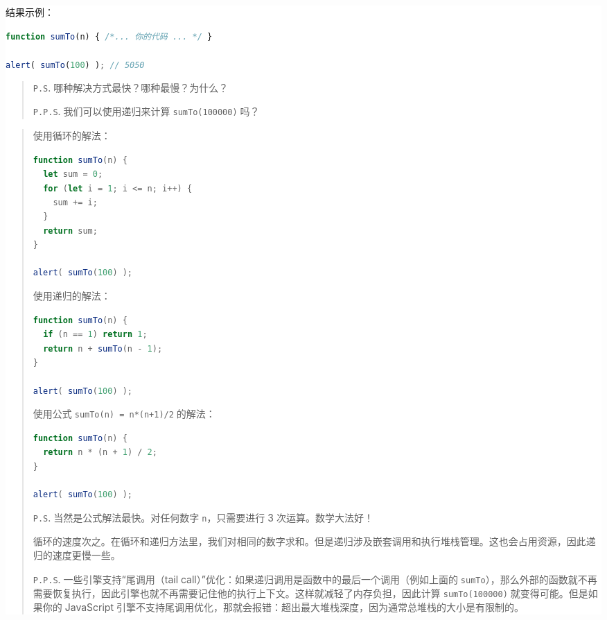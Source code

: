结果示例：

```js
function sumTo(n) { /*... 你的代码 ... */ }

alert( sumTo(100) ); // 5050
```

> `P.S`. 哪种解决方式最快？哪种最慢？为什么？
>
> `P.P.S`. 我们可以使用递归来计算 `sumTo(100000)` 吗？

> 使用循环的解法：
>
> ```javascript
> function sumTo(n) {
>   let sum = 0;
>   for (let i = 1; i <= n; i++) {
>     sum += i;
>   }
>   return sum;
> }
> 
> alert( sumTo(100) );
> ```
>
> 使用递归的解法：
>
> ```javascript
> function sumTo(n) {
>   if (n == 1) return 1;
>   return n + sumTo(n - 1);
> }
> 
> alert( sumTo(100) );
> ```
>
> 使用公式 `sumTo(n) = n*(n+1)/2` 的解法：
>
> ```javascript
> function sumTo(n) {
>   return n * (n + 1) / 2;
> }
> 
> alert( sumTo(100) );
> ```
>
> `P.S`. 当然是公式解法最快。对任何数字 `n`，只需要进行 3 次运算。数学大法好！
>
> 循环的速度次之。在循环和递归方法里，我们对相同的数字求和。但是递归涉及嵌套调用和执行堆栈管理。这也会占用资源，因此递归的速度更慢一些。
>
> `P.P.S`. 一些引擎支持“尾调用（tail call）”优化：如果递归调用是函数中的最后一个调用（例如上面的 `sumTo`），那么外部的函数就不再需要恢复执行，因此引擎也就不再需要记住他的执行上下文。这样就减轻了内存负担，因此计算 `sumTo(100000)` 就变得可能。但是如果你的 JavaScript 引擎不支持尾调用优化，那就会报错：超出最大堆栈深度，因为通常总堆栈的大小是有限制的。
